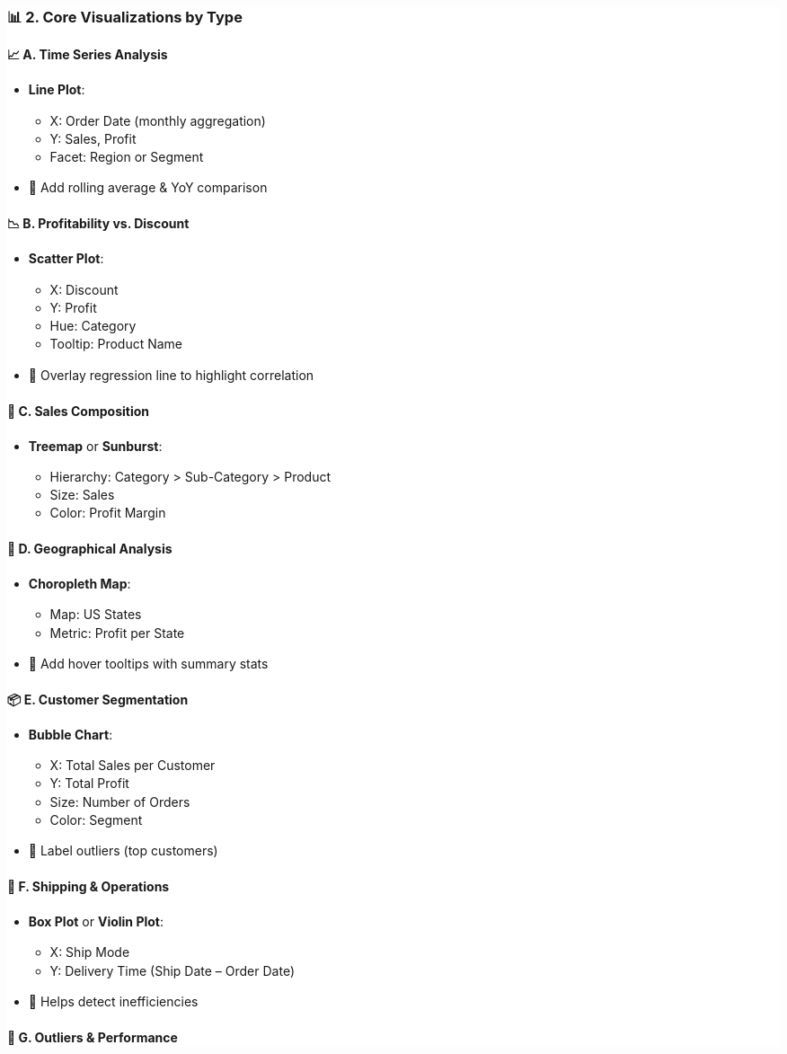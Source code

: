 
### 📊 2. **Core Visualizations by Type**

#### 📈 A. **Time Series Analysis**

* **Line Plot**:

  * X: Order Date (monthly aggregation)
  * Y: Sales, Profit
  * Facet: Region or Segment
* 📌 Add rolling average & YoY comparison

#### 📉 B. **Profitability vs. Discount**

* **Scatter Plot**:

  * X: Discount
  * Y: Profit
  * Hue: Category
  * Tooltip: Product Name
* 📌 Overlay regression line to highlight correlation

#### 🧱 C. **Sales Composition**

* **Treemap** or **Sunburst**:

  * Hierarchy: Category > Sub-Category > Product
  * Size: Sales
  * Color: Profit Margin

#### 🧭 D. **Geographical Analysis**

* **Choropleth Map**:

  * Map: US States
  * Metric: Profit per State
* 📌 Add hover tooltips with summary stats

#### 📦 E. **Customer Segmentation**

* **Bubble Chart**:

  * X: Total Sales per Customer
  * Y: Total Profit
  * Size: Number of Orders
  * Color: Segment
* 📌 Label outliers (top customers)

#### 🚢 F. **Shipping & Operations**

* **Box Plot** or **Violin Plot**:

  * X: Ship Mode
  * Y: Delivery Time (Ship Date – Order Date)
* 📌 Helps detect inefficiencies

#### 📐 G. **Outliers & Performance**
